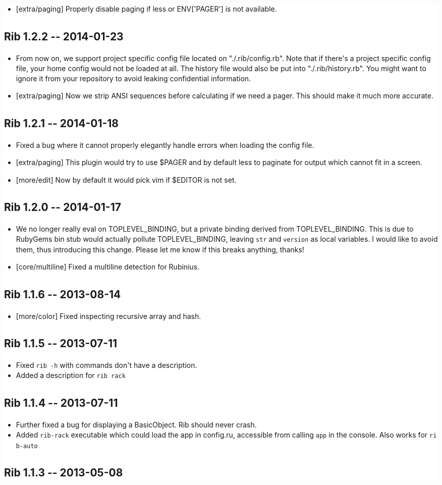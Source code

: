 * [extra/paging] Properly disable paging if less or ENV['PAGER'] is not
  available.

## Rib 1.2.2 -- 2014-01-23

* From now on, we support project specific config file located on
  "./.rib/config.rb". Note that if there's a project specific config file,
  your home config would not be loaded at all. The history file would also
  be put into "./.rib/history.rb". You might want to ignore it from your
  repository to avoid leaking confidential information.

* [extra/paging] Now we strip ANSI sequences before calculating if we need
  a pager. This should make it much more accurate.

## Rib 1.2.1 -- 2014-01-18

* Fixed a bug where it cannot properly elegantly handle errors when loading
  the config file.

* [extra/paging] This plugin would try to use $PAGER and by default less to
  paginate for output which cannot fit in a screen.

* [more/edit] Now by default it would pick vim if $EDITOR is not set.

## Rib 1.2.0 -- 2014-01-17

* We no longer really eval on TOPLEVEL_BINDING, but a private binding
  derived from TOPLEVEL_BINDING. This is due to RubyGems bin stub would
  actually pollute TOPLEVEL_BINDING, leaving `str` and `version` as
  local variables. I would like to avoid them, thus introducing this change.
  Please let me know if this breaks anything, thanks!

* [core/multiline] Fixed a multiline detection for Rubinius.

## Rib 1.1.6 -- 2013-08-14

* [more/color] Fixed inspecting recursive array and hash.

## Rib 1.1.5 -- 2013-07-11

* Fixed `rib -h` with commands don't have a description.
* Added a description for `rib rack`

## Rib 1.1.4 -- 2013-07-11

* Further fixed a bug for displaying a BasicObject. Rib should never crash.
* Added `rib-rack` executable which could load the app in config.ru,
  accessible from calling `app` in the console. Also works for `rib-auto`

## Rib 1.1.3 -- 2013-05-08


[rib-rest-core]: https://github.com/cardinalblue/rest-core/blob/rest-core-0.7.0/bin/rib-rest-core#L21-22
[readline_buffer]: https://github.com/godfat/readline_buffer